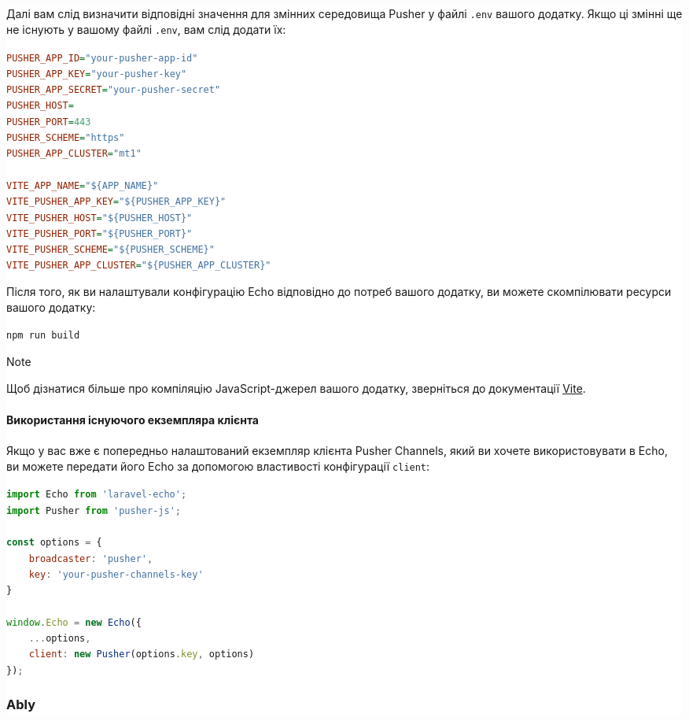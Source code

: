 Далі вам слід визначити відповідні значення для змінних середовища Pusher у файлі `.env` вашого додатку. Якщо ці змінні ще не існують у вашому файлі `.env`, вам слід додати їх:

```ini
PUSHER_APP_ID="your-pusher-app-id"
PUSHER_APP_KEY="your-pusher-key"
PUSHER_APP_SECRET="your-pusher-secret"
PUSHER_HOST=
PUSHER_PORT=443
PUSHER_SCHEME="https"
PUSHER_APP_CLUSTER="mt1"

VITE_APP_NAME="${APP_NAME}"
VITE_PUSHER_APP_KEY="${PUSHER_APP_KEY}"
VITE_PUSHER_HOST="${PUSHER_HOST}"
VITE_PUSHER_PORT="${PUSHER_PORT}"
VITE_PUSHER_SCHEME="${PUSHER_SCHEME}"
VITE_PUSHER_APP_CLUSTER="${PUSHER_APP_CLUSTER}"
```

Після того, як ви налаштували конфігурацію Echo відповідно до потреб вашого додатку, ви можете скомпілювати ресурси вашого додатку:

```shell
npm run build
```

> [!NOTE]
> Щоб дізнатися більше про компіляцію JavaScript-джерел вашого додатку, зверніться до документації [Vite](/docs/{{version}}/vite).

<a name="using-an-existing-client-instance"></a>
#### Використання існуючого екземпляра клієнта

Якщо у вас вже є попередньо налаштований екземпляр клієнта Pusher Channels, який ви хочете використовувати в Echo, ви можете передати його Echo за допомогою властивості конфігурації `client`:

```js
import Echo from 'laravel-echo';
import Pusher from 'pusher-js';

const options = {
    broadcaster: 'pusher',
    key: 'your-pusher-channels-key'
}

window.Echo = new Echo({
    ...options,
    client: new Pusher(options.key, options)
});
```

<a name="client-ably"></a>
### Ably
